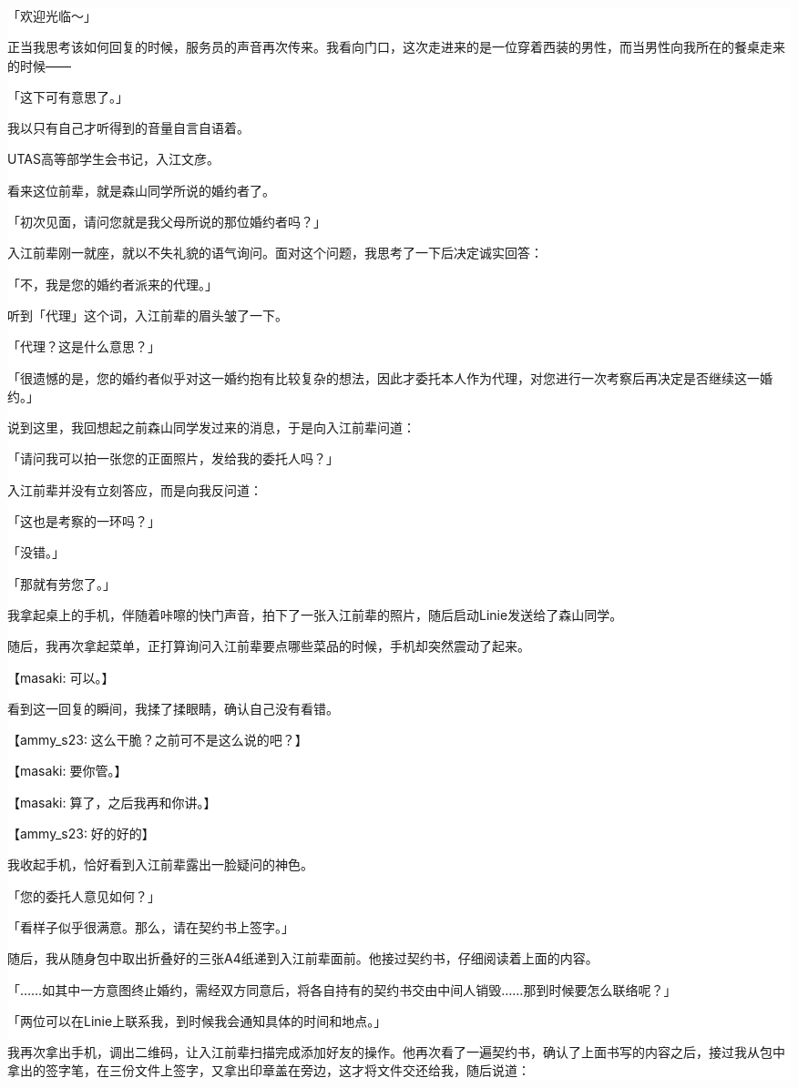 「欢迎光临～」

正当我思考该如何回复的时候，服务员的声音再次传来。我看向门口，这次走进来的是一位穿着西装的男性，而当男性向我所在的餐桌走来的时候——

「这下可有意思了。」

我以只有自己才听得到的音量自言自语着。

UTAS高等部学生会书记，入江文彦。

看来这位前辈，就是森山同学所说的婚约者了。

「初次见面，请问您就是我父母所说的那位婚约者吗？」

入江前辈刚一就座，就以不失礼貌的语气询问。面对这个问题，我思考了一下后决定诚实回答：

「不，我是您的婚约者派来的代理。」

听到「代理」这个词，入江前辈的眉头皱了一下。

「代理？这是什么意思？」

「很遗憾的是，您的婚约者似乎对这一婚约抱有比较复杂的想法，因此才委托本人作为代理，对您进行一次考察后再决定是否继续这一婚约。」

说到这里，我回想起之前森山同学发过来的消息，于是向入江前辈问道：

「请问我可以拍一张您的正面照片，发给我的委托人吗？」

入江前辈并没有立刻答应，而是向我反问道：

「这也是考察的一环吗？」

「没错。」

「那就有劳您了。」

我拿起桌上的手机，伴随着咔嚓的快门声音，拍下了一张入江前辈的照片，随后启动Linie发送给了森山同学。

随后，我再次拿起菜单，正打算询问入江前辈要点哪些菜品的时候，手机却突然震动了起来。

【masaki: 可以。】

看到这一回复的瞬间，我揉了揉眼睛，确认自己没有看错。

【ammy_s23: 这么干脆？之前可不是这么说的吧？】

【masaki: 要你管。】

【masaki: 算了，之后我再和你讲。】

【ammy_s23: 好的好的】

我收起手机，恰好看到入江前辈露出一脸疑问的神色。

「您的委托人意见如何？」

「看样子似乎很满意。那么，请在契约书上签字。」

随后，我从随身包中取出折叠好的三张A4纸递到入江前辈面前。他接过契约书，仔细阅读着上面的内容。

「……如其中一方意图终止婚约，需经双方同意后，将各自持有的契约书交由中间人销毁……那到时候要怎么联络呢？」

「两位可以在Linie上联系我，到时候我会通知具体的时间和地点。」

我再次拿出手机，调出二维码，让入江前辈扫描完成添加好友的操作。他再次看了一遍契约书，确认了上面书写的内容之后，接过我从包中拿出的签字笔，在三份文件上签字，又拿出印章盖在旁边，这才将文件交还给我，随后说道：
